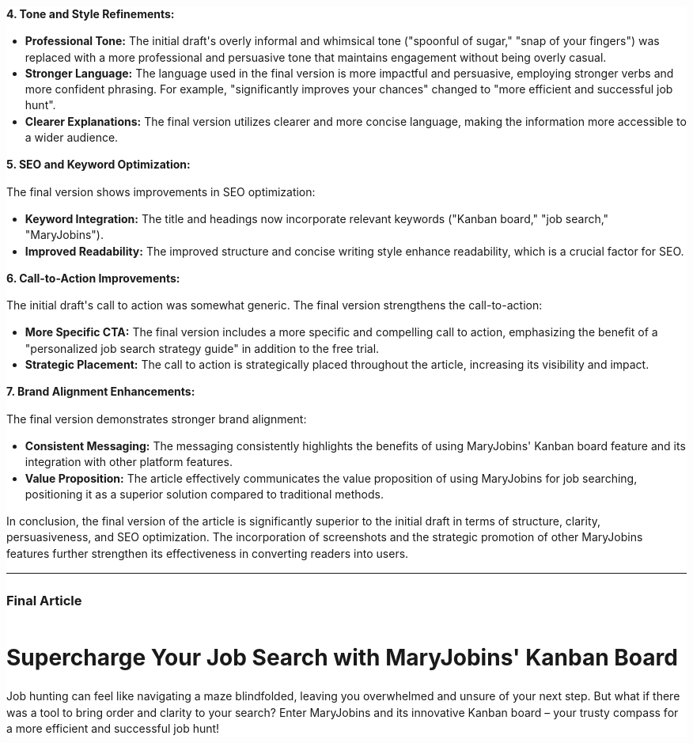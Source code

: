 
**4. Tone and Style Refinements:**

* **Professional Tone:** The initial draft's overly informal and whimsical tone ("spoonful of sugar," "snap of your fingers") was replaced with a more professional and persuasive tone that maintains engagement without being overly casual.
* **Stronger Language:** The language used in the final version is more impactful and persuasive, employing stronger verbs and more confident phrasing.  For example, "significantly improves your chances" changed to  "more efficient and successful job hunt".
* **Clearer Explanations:** The final version utilizes clearer and more concise language, making the information more accessible to a wider audience.


**5. SEO and Keyword Optimization:**

The final version shows improvements in SEO optimization:

* **Keyword Integration:** The title and headings now incorporate relevant keywords ("Kanban board," "job search," "MaryJobins").
* **Improved Readability:** The improved structure and concise writing style enhance readability, which is a crucial factor for SEO.


**6. Call-to-Action Improvements:**

The initial draft's call to action was somewhat generic. The final version strengthens the call-to-action:

* **More Specific CTA:** The final version includes a more specific and compelling call to action, emphasizing the benefit of a "personalized job search strategy guide" in addition to the free trial.
* **Strategic Placement:** The call to action is strategically placed throughout the article, increasing its visibility and impact.


**7. Brand Alignment Enhancements:**

The final version demonstrates stronger brand alignment:

* **Consistent Messaging:** The messaging consistently highlights the benefits of using MaryJobins' Kanban board feature and its integration with other platform features.
* **Value Proposition:** The article effectively communicates the value proposition of using MaryJobins for job searching, positioning it as a superior solution compared to traditional methods.


In conclusion, the final version of the article is significantly superior to the initial draft in terms of structure, clarity, persuasiveness, and SEO optimization.  The incorporation of screenshots and the strategic promotion of other MaryJobins features further strengthen its effectiveness in converting readers into users.


---

### Final Article

# Supercharge Your Job Search with MaryJobins' Kanban Board

Job hunting can feel like navigating a maze blindfolded, leaving you overwhelmed and unsure of your next step. But what if there was a tool to bring order and clarity to your search?  Enter MaryJobins and its innovative Kanban board – your trusty compass for a more efficient and successful job hunt!
